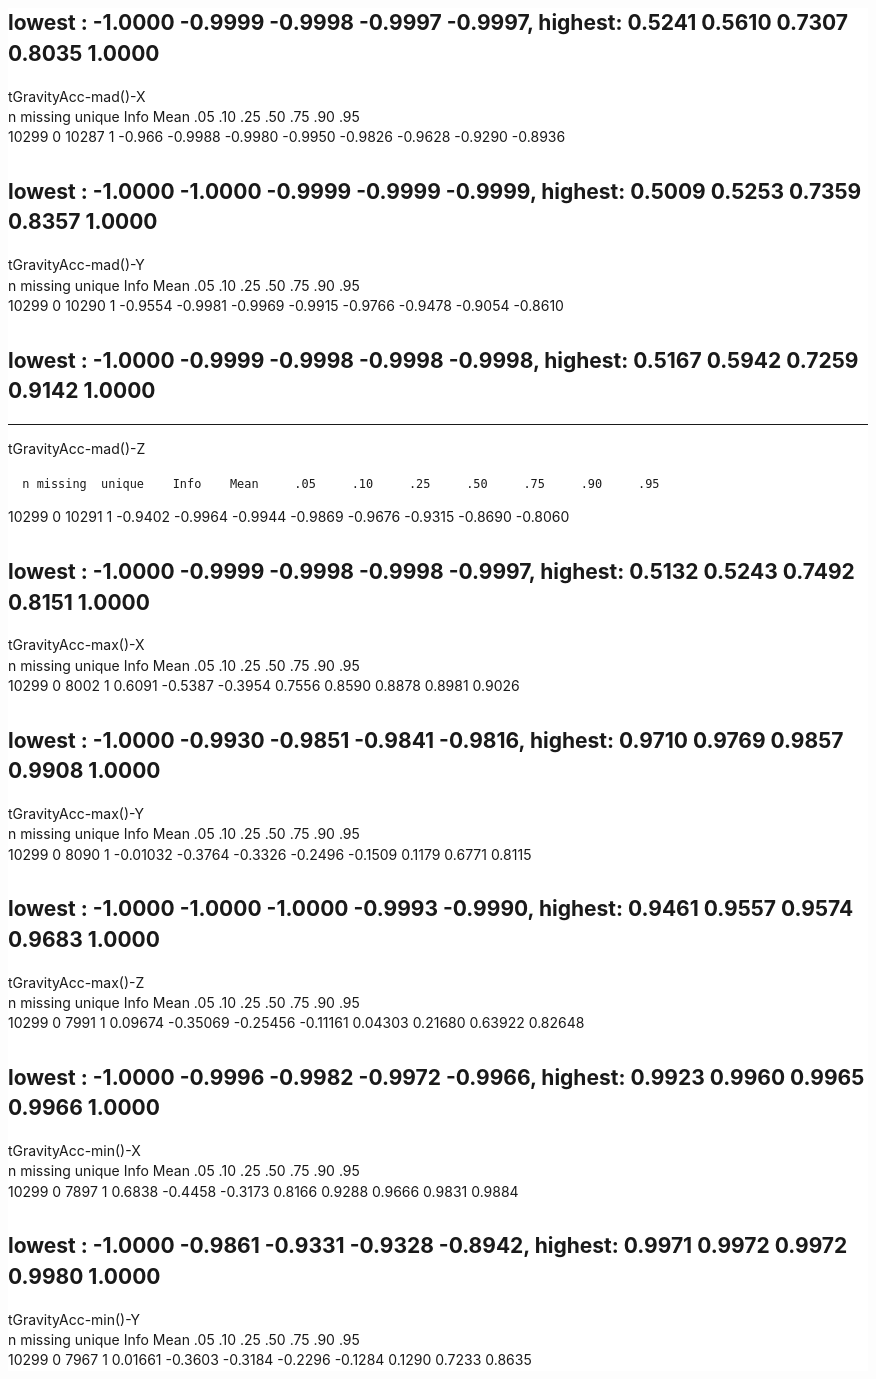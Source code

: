 lowest : -1.0000 -0.9999 -0.9998 -0.9997 -0.9997, highest:  0.5241  0.5610  0.7307  0.8035  1.0000  
--------------------------------------------------------------------------------------------------------------- 
tGravityAcc-mad()-X  
      n missing  unique    Info    Mean     .05     .10     .25     .50     .75     .90     .95  
  10299       0   10287       1  -0.966 -0.9988 -0.9980 -0.9950 -0.9826 -0.9628 -0.9290 -0.8936  
 
lowest : -1.0000 -1.0000 -0.9999 -0.9999 -0.9999, highest:  0.5009  0.5253  0.7359  0.8357  1.0000  
--------------------------------------------------------------------------------------------------------------- 
tGravityAcc-mad()-Y  
      n missing  unique    Info    Mean     .05     .10     .25     .50     .75     .90     .95  
  10299       0   10290       1 -0.9554 -0.9981 -0.9969 -0.9915 -0.9766 -0.9478 -0.9054 -0.8610  
 
lowest : -1.0000 -0.9999 -0.9998 -0.9998 -0.9998, highest:  0.5167  0.5942  0.7259  0.9142  1.0000  
--------------------------------------------------------------------------------------------------------------- 
--------------------------------------------------------------------------------------------------------------- 
tGravityAcc-mad()-Z  

      n missing  unique    Info    Mean     .05     .10     .25     .50     .75     .90     .95  
  10299       0   10291       1 -0.9402 -0.9964 -0.9944 -0.9869 -0.9676 -0.9315 -0.8690 -0.8060  
 
lowest : -1.0000 -0.9999 -0.9998 -0.9998 -0.9997, highest:  0.5132  0.5243  0.7492  0.8151  1.0000  
--------------------------------------------------------------------------------------------------------------- 
tGravityAcc-max()-X  
      n missing  unique    Info    Mean     .05     .10     .25     .50     .75     .90     .95  
  10299       0    8002       1  0.6091 -0.5387 -0.3954  0.7556  0.8590  0.8878  0.8981  0.9026  
 
lowest : -1.0000 -0.9930 -0.9851 -0.9841 -0.9816, highest:  0.9710  0.9769  0.9857  0.9908  1.0000  
--------------------------------------------------------------------------------------------------------------- 
tGravityAcc-max()-Y  
       n  missing   unique     Info     Mean      .05      .10      .25      .50      .75      .90      .95  
   10299        0     8090        1 -0.01032  -0.3764  -0.3326  -0.2496  -0.1509   0.1179   0.6771   0.8115  
 
lowest : -1.0000 -1.0000 -1.0000 -0.9993 -0.9990, highest:  0.9461  0.9557  0.9574  0.9683  1.0000  
--------------------------------------------------------------------------------------------------------------- 
tGravityAcc-max()-Z  
       n  missing   unique     Info     Mean      .05      .10      .25      .50      .75      .90      .95  
   10299        0     7991        1  0.09674 -0.35069 -0.25456 -0.11161  0.04303  0.21680  0.63922  0.82648  

 
lowest : -1.0000 -0.9996 -0.9982 -0.9972 -0.9966, highest:  0.9923  0.9960  0.9965  0.9966  1.0000  
--------------------------------------------------------------------------------------------------------------- 
tGravityAcc-min()-X  
      n missing  unique    Info    Mean     .05     .10     .25     .50     .75     .90     .95  
  10299       0    7897       1  0.6838 -0.4458 -0.3173  0.8166  0.9288  0.9666  0.9831  0.9884  
 
lowest : -1.0000 -0.9861 -0.9331 -0.9328 -0.8942, highest:  0.9971  0.9972  0.9972  0.9980  1.0000  
--------------------------------------------------------------------------------------------------------------- 
tGravityAcc-min()-Y  
      n missing  unique    Info    Mean     .05     .10     .25     .50     .75     .90     .95  
  10299       0    7967       1 0.01661 -0.3603 -0.3184 -0.2296 -0.1284  0.1290  0.7233  0.8635  
 